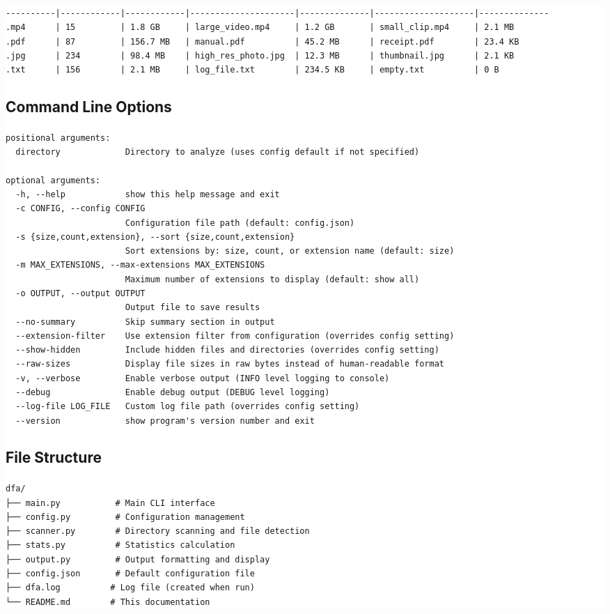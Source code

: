 ```
----------|------------|------------|---------------------|--------------|--------------------|--------------
.mp4      | 15         | 1.8 GB     | large_video.mp4     | 1.2 GB       | small_clip.mp4     | 2.1 MB
.pdf      | 87         | 156.7 MB   | manual.pdf          | 45.2 MB      | receipt.pdf        | 23.4 KB
.jpg      | 234        | 98.4 MB    | high_res_photo.jpg  | 12.3 MB      | thumbnail.jpg      | 2.1 KB
.txt      | 156        | 2.1 MB     | log_file.txt        | 234.5 KB     | empty.txt          | 0 B
```

## Command Line Options

```
positional arguments:
  directory             Directory to analyze (uses config default if not specified)

optional arguments:
  -h, --help            show this help message and exit
  -c CONFIG, --config CONFIG
                        Configuration file path (default: config.json)
  -s {size,count,extension}, --sort {size,count,extension}
                        Sort extensions by: size, count, or extension name (default: size)
  -m MAX_EXTENSIONS, --max-extensions MAX_EXTENSIONS
                        Maximum number of extensions to display (default: show all)
  -o OUTPUT, --output OUTPUT
                        Output file to save results
  --no-summary          Skip summary section in output
  --extension-filter    Use extension filter from configuration (overrides config setting)
  --show-hidden         Include hidden files and directories (overrides config setting)
  --raw-sizes           Display file sizes in raw bytes instead of human-readable format
  -v, --verbose         Enable verbose output (INFO level logging to console)
  --debug               Enable debug output (DEBUG level logging)
  --log-file LOG_FILE   Custom log file path (overrides config setting)
  --version             show program's version number and exit
```

## File Structure

```
dfa/
├── main.py           # Main CLI interface
├── config.py         # Configuration management
├── scanner.py        # Directory scanning and file detection
├── stats.py          # Statistics calculation
├── output.py         # Output formatting and display
├── config.json       # Default configuration file
├── dfa.log          # Log file (created when run)
└── README.md        # This documentation
```
